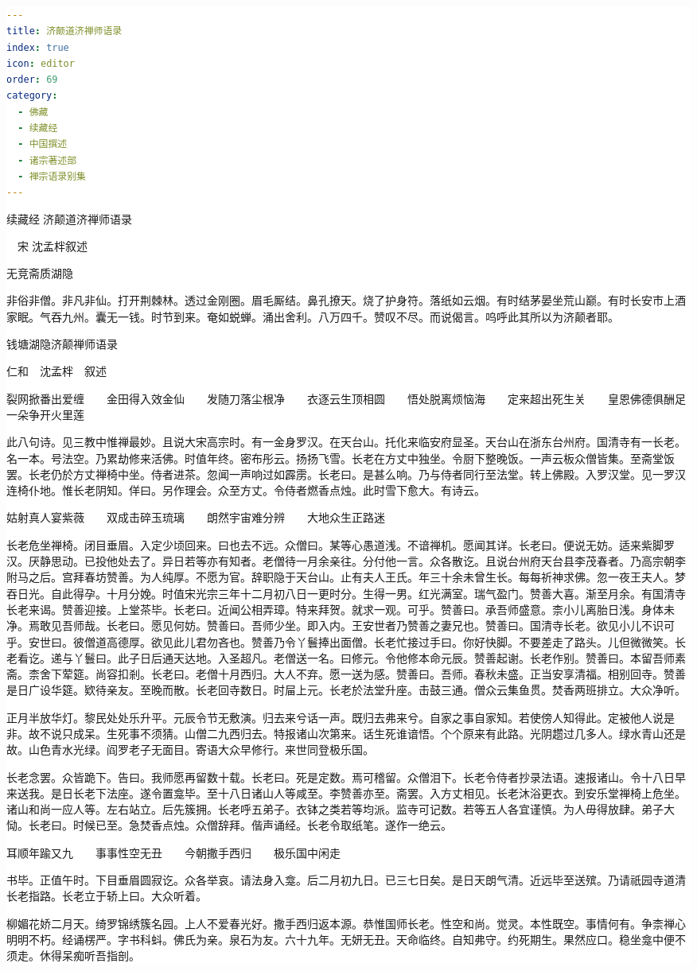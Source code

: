 ```yaml
---
title: 济颠道济禅师语录
index: true
icon: editor
order: 69
category:
  - 佛藏
  - 续藏经
  - 中国撰述
  - 诸宗著述部
  - 禅宗语录别集
---
```


续藏经   济颠道济禅师语录  

　宋 沈孟柈叙述  

无竞斋质湖隐  

非俗非僧。非凡非仙。打开荆棘林。透过金刚圈。眉毛厮结。鼻孔撩天。烧了护身符。落纸如云烟。有时结茅晏坐荒山巅。有时长安市上酒家眠。气吞九州。囊无一钱。时节到来。奄如蜕蝉。涌出舍利。八万四千。赞叹不尽。而说偈言。呜呼此其所以为济颠者耶。  

钱塘湖隐济颠禅师语录  

仁和　沈孟柈　叙述  

裂网掀番出爱缠　　金田得入效金仙　　发随刀落尘根净　　衣逐云生顶相圆　　悟处脱离烦恼海　　定来超出死生关　　皇恩佛德俱酬足　　一朵争开火里莲  

此八句诗。见三教中惟禅最妙。且说大宋高宗时。有一金身罗汉。在天台山。托化来临安府显圣。天台山在浙东台州府。国清寺有一长老。名一本。号法空。乃累劫修来活佛。时值年终。密布彤云。扬扬飞雪。长老在方丈中独坐。令厨下整晚饭。一声云板众僧皆集。至斋堂饭罢。长老仍於方丈禅椅中坐。侍者进茶。忽闻一声响过如霹雳。长老曰。是甚么响。乃与侍者同行至法堂。转上佛殿。入罗汉堂。见一罗汉连椅仆地。惟长老阴知。佯曰。另作理会。众至方丈。令侍者燃香点烛。此时雪下愈大。有诗云。  

姑射真人宴紫薇　　双成击碎玉琉璃　　朗然宇宙难分辨　　大地众生正路迷  

长老危坐禅椅。闭目垂眉。入定少顷回来。曰也去不远。众僧曰。某等心愚道浅。不谙禅机。愿闻其详。长老曰。便说无妨。适来紫脚罗汉。厌静思动。已投他处去了。异日若等亦有知者。老僧待一月余亲往。分付他一言。众各散讫。且说台州府天台县李茂春者。乃高宗朝李附马之后。宫拜春坊赞善。为人纯厚。不愿为官。辞职隐于天台山。止有夫人王氏。年三十余未曾生长。每每祈神求佛。忽一夜王夫人。梦吞日光。自此得孕。十月分娩。时值宋光宗三年十二月初八日一更时分。生得一男。红光满室。瑞气盈门。赞善大喜。渐至月余。有国清寺长老来谒。赞善迎接。上堂茶毕。长老曰。近闻公相弄璋。特来拜贺。就求一观。可乎。赞善曰。承吾师盛意。柰小儿离胎日浅。身体未净。焉敢见吾师哉。长老曰。愿见何妨。赞善曰。吾师少坐。即入内。王安世者乃赞善之妻兄也。赞善曰。国清寺长老。欲见小儿不识可乎。安世曰。彼僧道高德厚。欲见此儿君勿吝也。赞善乃令丫鬟捧出面僧。长老忙接过手曰。你好快脚。不要差走了路头。儿但微微笑。长老看讫。递与丫鬟曰。此子日后通天达地。入圣超凡。老僧送一名。曰修元。令他修本命元辰。赞善起谢。长老作别。赞善曰。本留吾师素斋。柰舍下荤筵。尚容扣剎。长老曰。老僧十月西归。大人不弃。愿一送为感。赞善曰。吾师。春秋未盛。正当安享清福。相别回寺。赞善是日广设华筵。欵待亲友。至晚而散。长老回寺数日。时屇上元。长老於法堂升座。击鼓三通。僧众云集鱼贯。焚香两班排立。大众净听。  

正月半放华灯。黎民处处乐升平。元辰令节无敷演。归去来兮话一声。既归去弗来兮。自家之事自家知。若使傍人知得此。定被他人说是非。故不说只成呆。生死事不须猜。山僧二九西归去。特报诸山次第来。话生死谁谙悟。个个原来有此路。光阴趱过几多人。绿水青山还是故。山色青水光绿。阎罗老子无面目。寄语大众早修行。来世同登极乐国。  

长老念罢。众皆跪下。告曰。我师愿再留数十载。长老曰。死是定数。焉可稽留。众僧泪下。长老令侍者抄录法语。速报诸山。令十八日早来送我。是日长老下法座。遂令置龛毕。至十八日诸山人等咸至。李赞善亦至。斋罢。入方丈相见。长老沐浴更衣。到安乐堂禅椅上危坐。诸山和尚一应人等。左右站立。后先簇拥。长老呼五弟子。衣钵之类若等均派。监寺可记数。若等五人各宜谨慎。为人毋得放肆。弟子大恸。长老曰。时候已至。急焚香点烛。众僧辞拜。偕声诵经。长老令取纸笔。遂作一绝云。  

耳顺年踰又九　　事事性空无丑　　今朝撒手西归　　极乐国中闲走  

书毕。正值午时。下目垂眉圆寂讫。众各举哀。请法身入龛。后二月初九日。已三七日矣。是日天朗气清。近远毕至送殡。乃请祇园寺道清长老指路。长老立于轿上曰。大众听着。  

柳媚花娇二月天。绮罗锦绣簇名园。上人不爱春光好。撒手西归返本源。恭惟国师长老。性空和尚。觉灵。本性既空。事情何有。争柰禅心明明不朽。经诵楞严。字书科蚪。佛氏为亲。泉石为友。六十九年。无妍无丑。天命临终。自知弗守。约死期生。果然应口。稳坐龛中便不须走。休得呆痴听吾指剖。  
